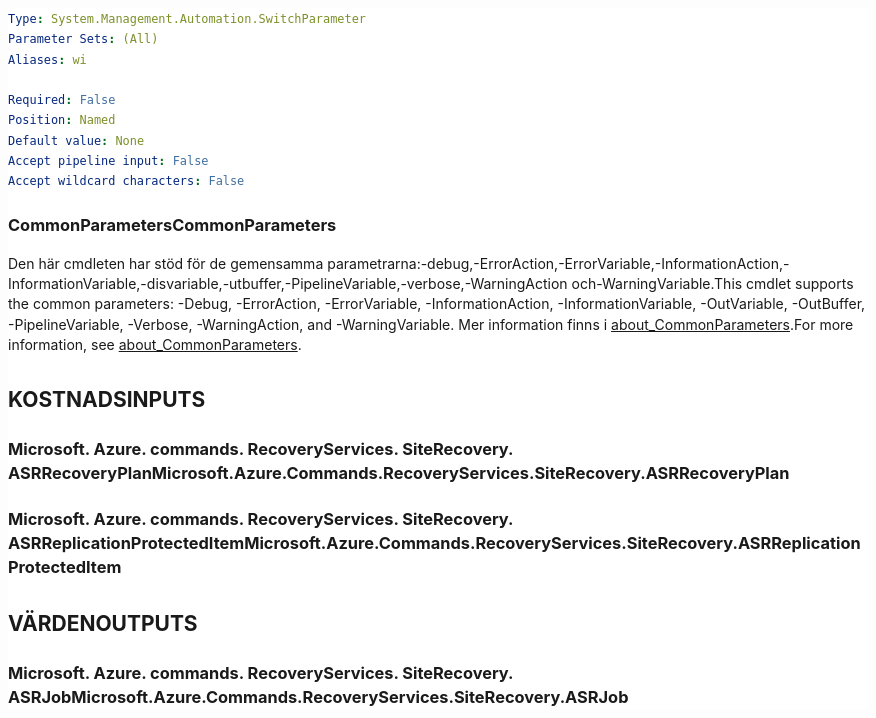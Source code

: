 ```yaml
Type: System.Management.Automation.SwitchParameter
Parameter Sets: (All)
Aliases: wi

Required: False
Position: Named
Default value: None
Accept pipeline input: False
Accept wildcard characters: False
```

### <span data-ttu-id="622a4-144">CommonParameters</span><span class="sxs-lookup"><span data-stu-id="622a4-144">CommonParameters</span></span>
<span data-ttu-id="622a4-145">Den här cmdleten har stöd för de gemensamma parametrarna:-debug,-ErrorAction,-ErrorVariable,-InformationAction,-InformationVariable,-disvariable,-utbuffer,-PipelineVariable,-verbose,-WarningAction och-WarningVariable.</span><span class="sxs-lookup"><span data-stu-id="622a4-145">This cmdlet supports the common parameters: -Debug, -ErrorAction, -ErrorVariable, -InformationAction, -InformationVariable, -OutVariable, -OutBuffer, -PipelineVariable, -Verbose, -WarningAction, and -WarningVariable.</span></span> <span data-ttu-id="622a4-146">Mer information finns i [about_CommonParameters](http://go.microsoft.com/fwlink/?LinkID=113216).</span><span class="sxs-lookup"><span data-stu-id="622a4-146">For more information, see [about_CommonParameters](http://go.microsoft.com/fwlink/?LinkID=113216).</span></span>

## <span data-ttu-id="622a4-147">KOSTNADS</span><span class="sxs-lookup"><span data-stu-id="622a4-147">INPUTS</span></span>

### <span data-ttu-id="622a4-148">Microsoft. Azure. commands. RecoveryServices. SiteRecovery. ASRRecoveryPlan</span><span class="sxs-lookup"><span data-stu-id="622a4-148">Microsoft.Azure.Commands.RecoveryServices.SiteRecovery.ASRRecoveryPlan</span></span>

### <span data-ttu-id="622a4-149">Microsoft. Azure. commands. RecoveryServices. SiteRecovery. ASRReplicationProtectedItem</span><span class="sxs-lookup"><span data-stu-id="622a4-149">Microsoft.Azure.Commands.RecoveryServices.SiteRecovery.ASRReplicationProtectedItem</span></span>

## <span data-ttu-id="622a4-150">VÄRDEN</span><span class="sxs-lookup"><span data-stu-id="622a4-150">OUTPUTS</span></span>

### <span data-ttu-id="622a4-151">Microsoft. Azure. commands. RecoveryServices. SiteRecovery. ASRJob</span><span class="sxs-lookup"><span data-stu-id="622a4-151">Microsoft.Azure.Commands.RecoveryServices.SiteRecovery.ASRJob</span></span>
